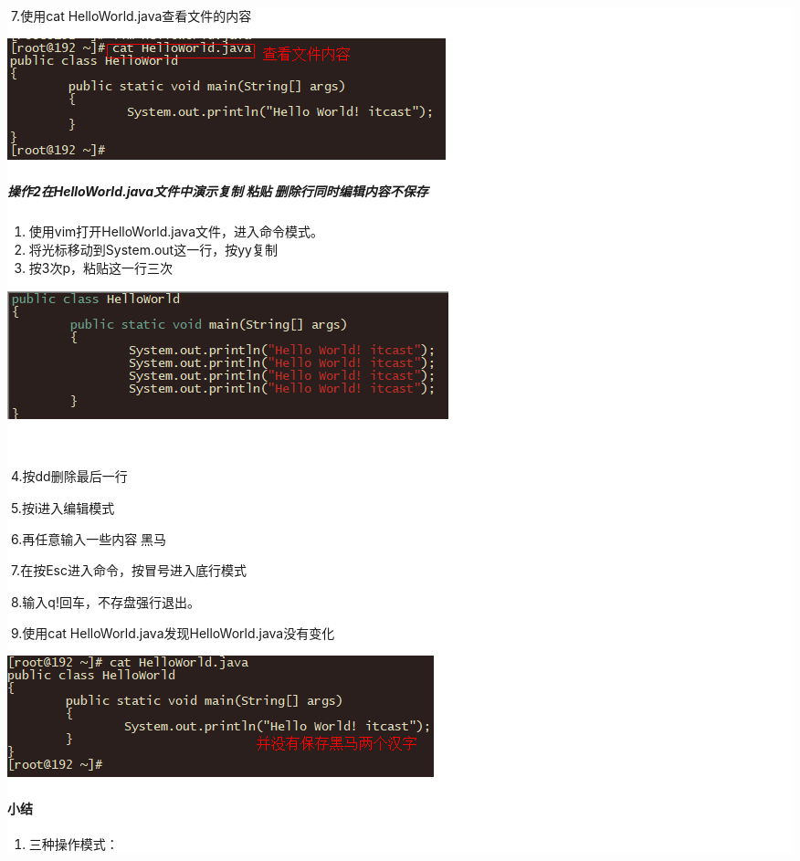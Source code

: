​	7.使用cat HelloWorld.java查看文件的内容

![image-20200216113011021](assets/image-20200216113011021.png)



##### 操作2在HelloWorld.java文件中演示复制 粘贴 删除行同时编辑内容不保存

1. 使用vim打开HelloWorld.java文件，进入命令模式。
2. 将光标移动到System.out这一行，按yy复制
3. 按3次p，粘贴这一行三次

![image-20200216113243330](assets/image-20200216113243330.png)

​                                                   

​	4.按dd删除最后一行

​	5.按i进入编辑模式

​	6.再任意输入一些内容 黑马

​	7.在按Esc进入命令，按冒号进入底行模式

​	8.输入q!回车，不存盘强行退出。

​	9.使用cat HelloWorld.java发现HelloWorld.java没有变化

![image-20200216113639702](assets/image-20200216113639702.png)



#### 小结

1. 三种操作模式：

